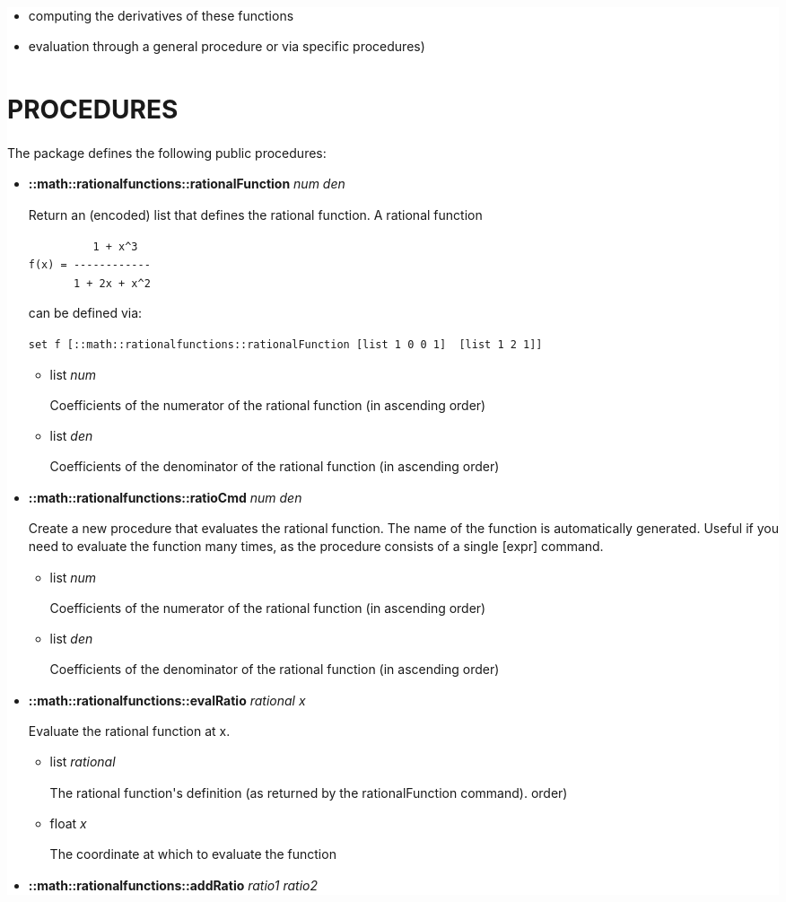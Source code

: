   - computing the derivatives of these functions

  - evaluation through a general procedure or via specific procedures\)

# <a name='section2'></a>PROCEDURES

The package defines the following public procedures:

  - <a name='1'></a>__::math::rationalfunctions::rationalFunction__ *num* *den*

    Return an \(encoded\) list that defines the rational function\. A rational
    function

                  1 + x^3
        f(x) = ------------
               1 + 2x + x^2

    can be defined via:

        set f [::math::rationalfunctions::rationalFunction [list 1 0 0 1]  [list 1 2 1]]

      * list *num*

        Coefficients of the numerator of the rational function \(in ascending
        order\)

      * list *den*

        Coefficients of the denominator of the rational function \(in ascending
        order\)

  - <a name='2'></a>__::math::rationalfunctions::ratioCmd__ *num* *den*

    Create a new procedure that evaluates the rational function\. The name of the
    function is automatically generated\. Useful if you need to evaluate the
    function many times, as the procedure consists of a single \[expr\] command\.

      * list *num*

        Coefficients of the numerator of the rational function \(in ascending
        order\)

      * list *den*

        Coefficients of the denominator of the rational function \(in ascending
        order\)

  - <a name='3'></a>__::math::rationalfunctions::evalRatio__ *rational* *x*

    Evaluate the rational function at x\.

      * list *rational*

        The rational function's definition \(as returned by the rationalFunction
        command\)\. order\)

      * float *x*

        The coordinate at which to evaluate the function

  - <a name='4'></a>__::math::rationalfunctions::addRatio__ *ratio1* *ratio2*


[//000000001]: # (math::rationalfunctions \- Math)
[//000000002]: # (Generated from file 'rational\_funcs\.man' by tcllib/doctools with format 'markdown')
[//000000003]: # (Copyright &copy; 2005 Arjen Markus <arjenmarkus@users\.sourceforge\.net>)
[//000000004]: # (math::rationalfunctions\(n\) 1\.0\.2 tcllib "Math")